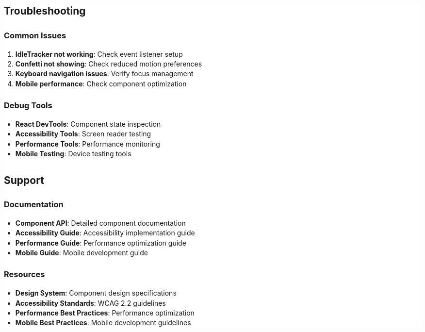 ## Troubleshooting

### Common Issues

1. **IdleTracker not working**: Check event listener setup
2. **Confetti not showing**: Check reduced motion preferences
3. **Keyboard navigation issues**: Verify focus management
4. **Mobile performance**: Check component optimization

### Debug Tools

- **React DevTools**: Component state inspection
- **Accessibility Tools**: Screen reader testing
- **Performance Tools**: Performance monitoring
- **Mobile Testing**: Device testing tools

## Support

### Documentation

- **Component API**: Detailed component documentation
- **Accessibility Guide**: Accessibility implementation guide
- **Performance Guide**: Performance optimization guide
- **Mobile Guide**: Mobile development guide

### Resources

- **Design System**: Component design specifications
- **Accessibility Standards**: WCAG 2.2 guidelines
- **Performance Best Practices**: Performance optimization
- **Mobile Best Practices**: Mobile development guidelines
